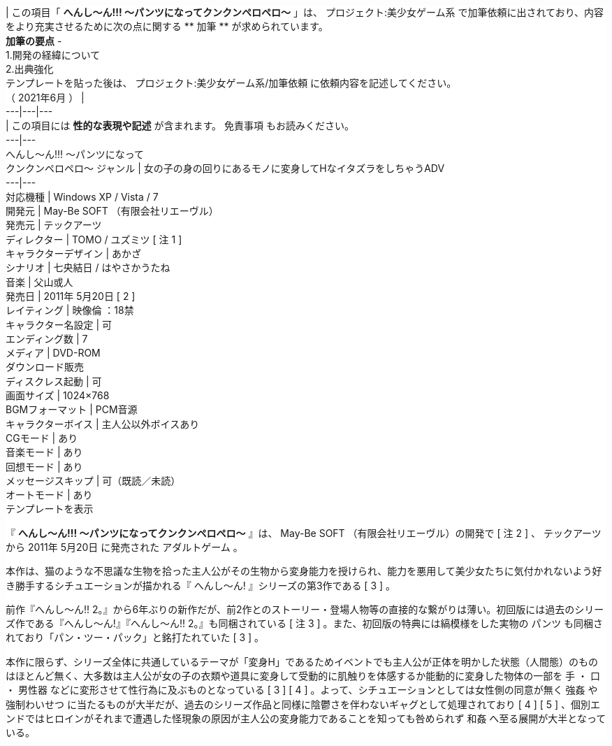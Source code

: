 |  この項目「 **へんし〜ん!!! 〜パンツになってクンクンペロペロ〜** 」は、  プロジェクト:美少女ゲーム系
で加筆依頼に出されており、内容をより充実させるために次の点に関する ** 加筆  ** が求められています。  
**加筆の要点** \-  
1.開発の経緯について  
2.出典強化  
テンプレートを貼った後は、  プロジェクト:美少女ゲーム系/加筆依頼  に依頼内容を記述してください。  
（  2021年6月  ）  |   
---|---|---  
|  この項目には **性的な表現や記述** が含まれます。  免責事項  もお読みください。  
---|---  
へんし〜ん!!! 〜パンツになって  
クンクンペロペロ〜  ジャンル  |  女の子の身の回りにあるモノに変身してHなイタズラをしちゃうADV   
---|---  
対応機種  |  Windows XP  /  Vista  /  7   
開発元  |  May-Be SOFT  （有限会社リエーヴル）   
発売元  |  テックアーツ   
ディレクター  |  TOMO / ユズミツ  [  注 1  ]   
キャラクターデザイン  |  あかざ   
シナリオ  |  七央結日 / はやさかうたね   
音楽  |  父山或人   
発売日  |  2011年  5月20日  [  2  ]   
レイティング  |  映像倫  ：18禁   
キャラクター名設定  |  可   
エンディング数  |  7   
メディア  |  DVD-ROM    
ダウンロード販売  
ディスクレス起動  |  可   
画面サイズ  |  1024×768   
BGMフォーマット  |  PCM音源   
キャラクターボイス  |  主人公以外ボイスあり   
CGモード  |  あり   
音楽モード  |  あり   
回想モード  |  あり   
メッセージスキップ  |  可（既読／未読）   
オートモード  |  あり   
テンプレートを表示  
  
『 **へんし〜ん!!! 〜パンツになってクンクンペロペロ〜** 』は、  May-Be SOFT  （有限会社リエーヴル）の開発で  [  注 2  ]
、  テックアーツ  から  2011年  5月20日  に発売された  アダルトゲーム  。

本作は、猫のような不思議な生物を拾った主人公がその生物から変身能力を授けられ、能力を悪用して美少女たちに気付かれないよう好き勝手するシチュエーションが描かれる『
へんし〜ん!  』シリーズの第3作である  [  3  ]  。

前作『へんし〜ん!!
2。』から6年ぶりの新作だが、前2作とのストーリー・登場人物等の直接的な繋がりは薄い。初回版には過去のシリーズ作である『へんし〜ん!』『へんし〜ん!!
2。』も同梱されている  [  注 3  ]  。また、初回版の特典には縞模様をした実物の  パンツ
も同梱されており「パン・ツー・パック」と銘打たれていた  [  3  ]  。

本作に限らず、シリーズ全体に共通しているテーマが「変身H」であるためイベントでも主人公が正体を明かした状態（人間態）のものはほとんど無く、大多数は主人公が女の子の衣類や道具に変身して受動的に肌触りを体感するか能動的に変身した物体の一部を
手  ・  口  ・  男性器  などに変形させて性行為に及ぶものとなっている  [  3  ]  [  4  ]
。よって、シチュエーションとしては女性側の同意が無く  強姦  や  強制わいせつ
に当たるものが大半だが、過去のシリーズ作品と同様に陰鬱さを伴わないギャグとして処理されており  [  4  ]  [  5  ]
、個別エンドではヒロインがそれまで遭遇した怪現象の原因が主人公の変身能力であることを知っても咎められず  和姦  へ至る展開が大半となっている。
